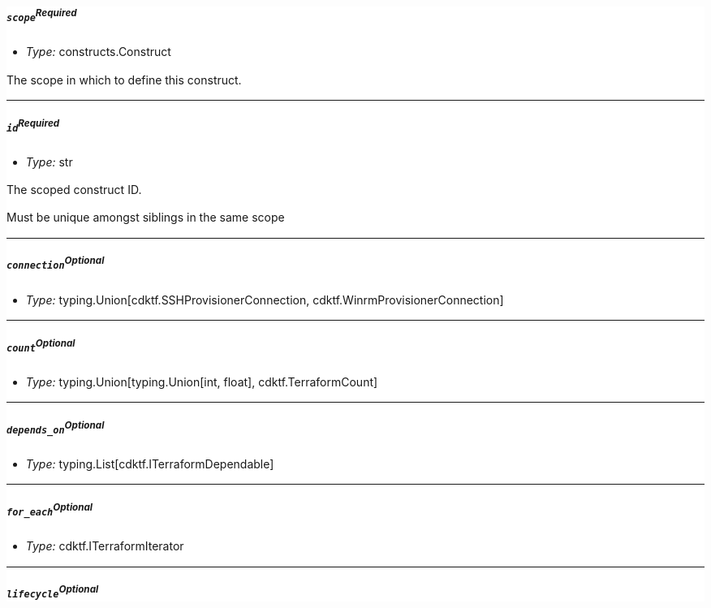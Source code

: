 
##### `scope`<sup>Required</sup> <a name="scope" id="@cdktf/provider-hcp.dataHcpPackerBucketNames.DataHcpPackerBucketNames.Initializer.parameter.scope"></a>

- *Type:* constructs.Construct

The scope in which to define this construct.

---

##### `id`<sup>Required</sup> <a name="id" id="@cdktf/provider-hcp.dataHcpPackerBucketNames.DataHcpPackerBucketNames.Initializer.parameter.id"></a>

- *Type:* str

The scoped construct ID.

Must be unique amongst siblings in the same scope

---

##### `connection`<sup>Optional</sup> <a name="connection" id="@cdktf/provider-hcp.dataHcpPackerBucketNames.DataHcpPackerBucketNames.Initializer.parameter.connection"></a>

- *Type:* typing.Union[cdktf.SSHProvisionerConnection, cdktf.WinrmProvisionerConnection]

---

##### `count`<sup>Optional</sup> <a name="count" id="@cdktf/provider-hcp.dataHcpPackerBucketNames.DataHcpPackerBucketNames.Initializer.parameter.count"></a>

- *Type:* typing.Union[typing.Union[int, float], cdktf.TerraformCount]

---

##### `depends_on`<sup>Optional</sup> <a name="depends_on" id="@cdktf/provider-hcp.dataHcpPackerBucketNames.DataHcpPackerBucketNames.Initializer.parameter.dependsOn"></a>

- *Type:* typing.List[cdktf.ITerraformDependable]

---

##### `for_each`<sup>Optional</sup> <a name="for_each" id="@cdktf/provider-hcp.dataHcpPackerBucketNames.DataHcpPackerBucketNames.Initializer.parameter.forEach"></a>

- *Type:* cdktf.ITerraformIterator

---

##### `lifecycle`<sup>Optional</sup> <a name="lifecycle" id="@cdktf/provider-hcp.dataHcpPackerBucketNames.DataHcpPackerBucketNames.Initializer.parameter.lifecycle"></a>
